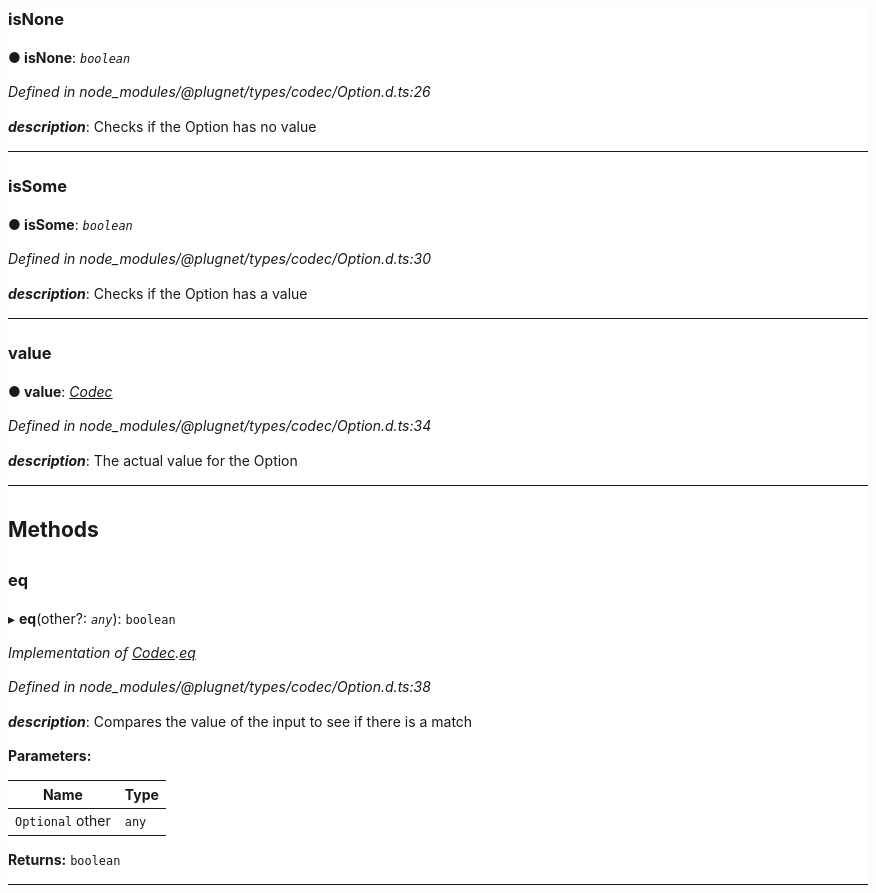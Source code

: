 ###  isNone

**● isNone**: *`boolean`*

*Defined in node_modules/@plugnet/types/codec/Option.d.ts:26*

*__description__*: Checks if the Option has no value

___
<a id="issome"></a>

###  isSome

**● isSome**: *`boolean`*

*Defined in node_modules/@plugnet/types/codec/Option.d.ts:30*

*__description__*: Checks if the Option has a value

___
<a id="value"></a>

###  value

**● value**: *[Codec](../interfaces/_plugnet.codec.md)*

*Defined in node_modules/@plugnet/types/codec/Option.d.ts:34*

*__description__*: The actual value for the Option

___

## Methods

<a id="eq"></a>

###  eq

▸ **eq**(other?: *`any`*): `boolean`

*Implementation of [Codec](../interfaces/_plugnet.codec.md).[eq](../interfaces/_plugnet.codec.md#eq)*

*Defined in node_modules/@plugnet/types/codec/Option.d.ts:38*

*__description__*: Compares the value of the input to see if there is a match

**Parameters:**

| Name | Type |
| ------ | ------ |
| `Optional` other | `any` |

**Returns:** `boolean`

___
<a id="tohex"></a>
